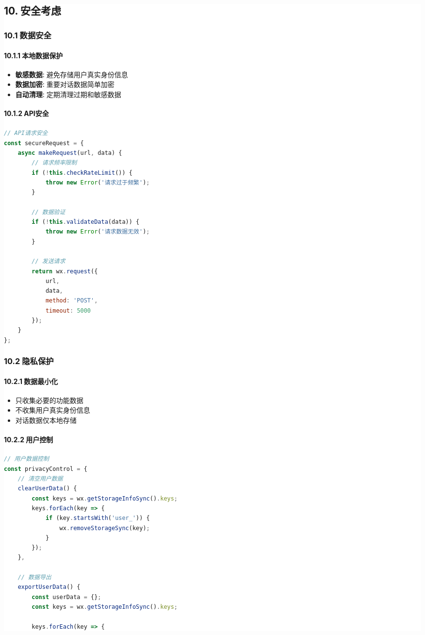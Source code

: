 
## 10. 安全考虑

### 10.1 数据安全

#### 10.1.1 本地数据保护
- **敏感数据**: 避免存储用户真实身份信息
- **数据加密**: 重要对话数据简单加密
- **自动清理**: 定期清理过期和敏感数据

#### 10.1.2 API安全
```javascript
// API请求安全
const secureRequest = {
    async makeRequest(url, data) {
        // 请求频率限制
        if (!this.checkRateLimit()) {
            throw new Error('请求过于频繁');
        }
        
        // 数据验证
        if (!this.validateData(data)) {
            throw new Error('请求数据无效');
        }
        
        // 发送请求
        return wx.request({
            url,
            data,
            method: 'POST',
            timeout: 5000
        });
    }
};
```

### 10.2 隐私保护

#### 10.2.1 数据最小化
- 只收集必要的功能数据
- 不收集用户真实身份信息
- 对话数据仅本地存储

#### 10.2.2 用户控制
```javascript
// 用户数据控制
const privacyControl = {
    // 清空用户数据
    clearUserData() {
        const keys = wx.getStorageInfoSync().keys;
        keys.forEach(key => {
            if (key.startsWith('user_')) {
                wx.removeStorageSync(key);
            }
        });
    },
    
    // 数据导出
    exportUserData() {
        const userData = {};
        const keys = wx.getStorageInfoSync().keys;
        
        keys.forEach(key => {
```